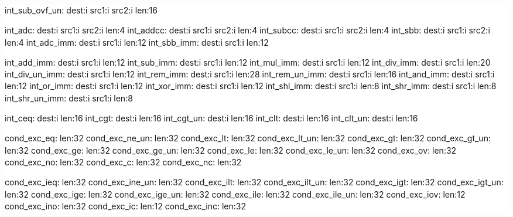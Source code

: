 int_sub_ovf_un: dest:i src1:i src2:i len:16

int_adc: dest:i src1:i src2:i len:4
int_addcc: dest:i src1:i src2:i len:4
int_subcc: dest:i src1:i src2:i len:4
int_sbb: dest:i src1:i src2:i len:4
int_adc_imm: dest:i src1:i len:12
int_sbb_imm: dest:i src1:i len:12

int_add_imm: dest:i src1:i len:12
int_sub_imm: dest:i src1:i len:12
int_mul_imm: dest:i src1:i len:12
int_div_imm: dest:i src1:i len:20
int_div_un_imm: dest:i src1:i len:12
int_rem_imm: dest:i src1:i len:28
int_rem_un_imm: dest:i src1:i len:16
int_and_imm: dest:i src1:i len:12
int_or_imm: dest:i src1:i len:12
int_xor_imm: dest:i src1:i len:12
int_shl_imm: dest:i src1:i len:8
int_shr_imm: dest:i src1:i len:8
int_shr_un_imm: dest:i src1:i len:8

int_ceq: dest:i len:16
int_cgt: dest:i len:16
int_cgt_un: dest:i len:16
int_clt: dest:i len:16
int_clt_un: dest:i len:16

cond_exc_eq: len:32
cond_exc_ne_un: len:32
cond_exc_lt: len:32
cond_exc_lt_un: len:32
cond_exc_gt: len:32
cond_exc_gt_un: len:32
cond_exc_ge: len:32
cond_exc_ge_un: len:32
cond_exc_le: len:32
cond_exc_le_un: len:32
cond_exc_ov: len:32
cond_exc_no: len:32
cond_exc_c: len:32
cond_exc_nc: len:32

cond_exc_ieq: len:32
cond_exc_ine_un: len:32
cond_exc_ilt: len:32
cond_exc_ilt_un: len:32
cond_exc_igt: len:32
cond_exc_igt_un: len:32
cond_exc_ige: len:32
cond_exc_ige_un: len:32
cond_exc_ile: len:32
cond_exc_ile_un: len:32
cond_exc_iov: len:12
cond_exc_ino: len:32
cond_exc_ic: len:12
cond_exc_inc: len:32
